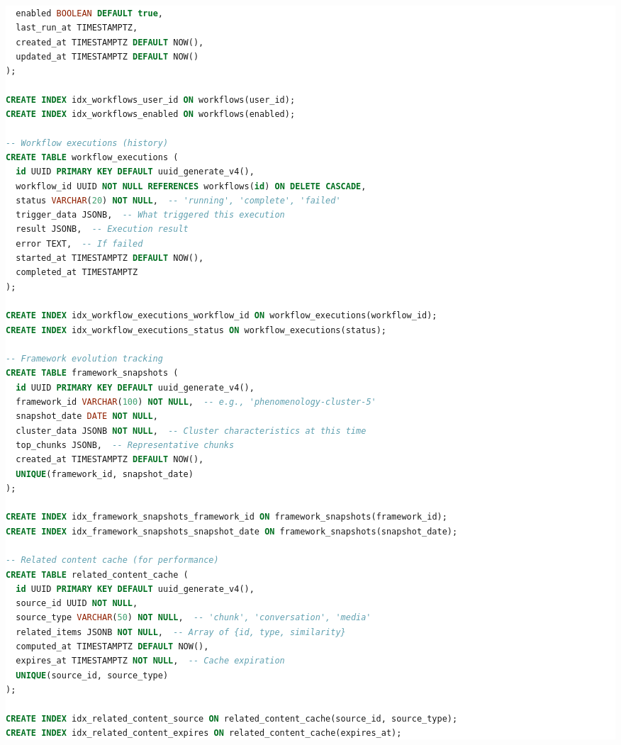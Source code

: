 ```sql
  enabled BOOLEAN DEFAULT true,
  last_run_at TIMESTAMPTZ,
  created_at TIMESTAMPTZ DEFAULT NOW(),
  updated_at TIMESTAMPTZ DEFAULT NOW()
);

CREATE INDEX idx_workflows_user_id ON workflows(user_id);
CREATE INDEX idx_workflows_enabled ON workflows(enabled);

-- Workflow executions (history)
CREATE TABLE workflow_executions (
  id UUID PRIMARY KEY DEFAULT uuid_generate_v4(),
  workflow_id UUID NOT NULL REFERENCES workflows(id) ON DELETE CASCADE,
  status VARCHAR(20) NOT NULL,  -- 'running', 'complete', 'failed'
  trigger_data JSONB,  -- What triggered this execution
  result JSONB,  -- Execution result
  error TEXT,  -- If failed
  started_at TIMESTAMPTZ DEFAULT NOW(),
  completed_at TIMESTAMPTZ
);

CREATE INDEX idx_workflow_executions_workflow_id ON workflow_executions(workflow_id);
CREATE INDEX idx_workflow_executions_status ON workflow_executions(status);

-- Framework evolution tracking
CREATE TABLE framework_snapshots (
  id UUID PRIMARY KEY DEFAULT uuid_generate_v4(),
  framework_id VARCHAR(100) NOT NULL,  -- e.g., 'phenomenology-cluster-5'
  snapshot_date DATE NOT NULL,
  cluster_data JSONB NOT NULL,  -- Cluster characteristics at this time
  top_chunks JSONB,  -- Representative chunks
  created_at TIMESTAMPTZ DEFAULT NOW(),
  UNIQUE(framework_id, snapshot_date)
);

CREATE INDEX idx_framework_snapshots_framework_id ON framework_snapshots(framework_id);
CREATE INDEX idx_framework_snapshots_snapshot_date ON framework_snapshots(snapshot_date);

-- Related content cache (for performance)
CREATE TABLE related_content_cache (
  id UUID PRIMARY KEY DEFAULT uuid_generate_v4(),
  source_id UUID NOT NULL,
  source_type VARCHAR(50) NOT NULL,  -- 'chunk', 'conversation', 'media'
  related_items JSONB NOT NULL,  -- Array of {id, type, similarity}
  computed_at TIMESTAMPTZ DEFAULT NOW(),
  expires_at TIMESTAMPTZ NOT NULL,  -- Cache expiration
  UNIQUE(source_id, source_type)
);

CREATE INDEX idx_related_content_source ON related_content_cache(source_id, source_type);
CREATE INDEX idx_related_content_expires ON related_content_cache(expires_at);
```
